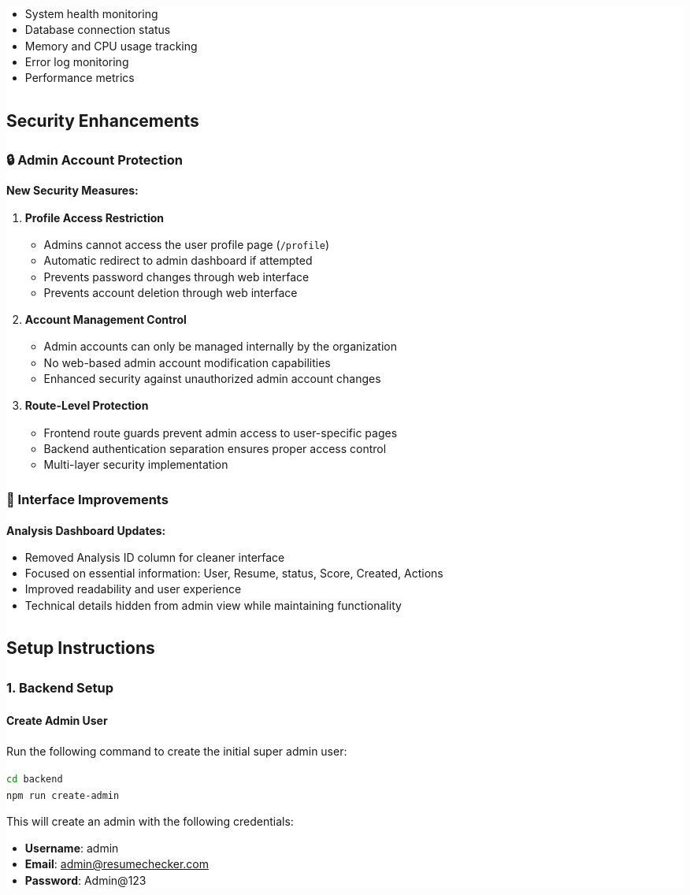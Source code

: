 - System health monitoring
- Database connection status
- Memory and CPU usage tracking
- Error log monitoring
- Performance metrics

## Security Enhancements

### 🔒 Admin Account Protection

**New Security Measures:**

1. **Profile Access Restriction**

   - Admins cannot access the user profile page (`/profile`)
   - Automatic redirect to admin dashboard if attempted
   - Prevents password changes through web interface
   - Prevents account deletion through web interface

2. **Account Management Control**

   - Admin accounts can only be managed internally by the organization
   - No web-based admin account modification capabilities
   - Enhanced security against unauthorized admin account changes

3. **Route-Level Protection**
   - Frontend route guards prevent admin access to user-specific pages
   - Backend authentication separation ensures proper access control
   - Multi-layer security implementation

### 🎯 Interface Improvements

**Analysis Dashboard Updates:**

- Removed Analysis ID column for cleaner interface
- Focused on essential information: User, Resume, status, Score, Created, Actions
- Improved readability and user experience
- Technical details hidden from admin view while maintaining functionality

## Setup Instructions

### 1. Backend Setup

#### Create Admin User

Run the following command to create the initial super admin user:

```bash
cd backend
npm run create-admin
```

This will create an admin with the following credentials:

- **Username**: admin
- **Email**: admin@resumechecker.com
- **Password**: Admin@123
